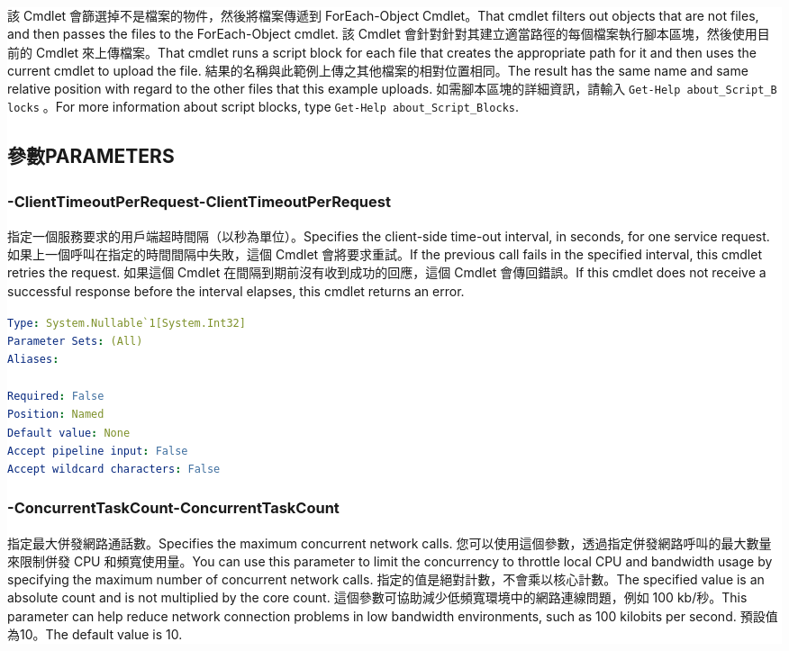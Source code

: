 <span data-ttu-id="05ee3-118">該 Cmdlet 會篩選掉不是檔案的物件，然後將檔案傳遞到 ForEach-Object Cmdlet。</span><span class="sxs-lookup"><span data-stu-id="05ee3-118">That cmdlet filters out objects that are not files, and then passes the files to the ForEach-Object cmdlet.</span></span>
<span data-ttu-id="05ee3-119">該 Cmdlet 會針對針對其建立適當路徑的每個檔案執行腳本區塊，然後使用目前的 Cmdlet 來上傳檔案。</span><span class="sxs-lookup"><span data-stu-id="05ee3-119">That cmdlet runs a script block for each file that creates the appropriate path for it and then uses the current cmdlet to upload the file.</span></span>
<span data-ttu-id="05ee3-120">結果的名稱與此範例上傳之其他檔案的相對位置相同。</span><span class="sxs-lookup"><span data-stu-id="05ee3-120">The result has the same name and same relative position with regard to the other files that this example uploads.</span></span>
<span data-ttu-id="05ee3-121">如需腳本區塊的詳細資訊，請輸入 `Get-Help about_Script_Blocks` 。</span><span class="sxs-lookup"><span data-stu-id="05ee3-121">For more information about script blocks, type `Get-Help about_Script_Blocks`.</span></span>

## <span data-ttu-id="05ee3-122">參數</span><span class="sxs-lookup"><span data-stu-id="05ee3-122">PARAMETERS</span></span>

### <span data-ttu-id="05ee3-123">-ClientTimeoutPerRequest</span><span class="sxs-lookup"><span data-stu-id="05ee3-123">-ClientTimeoutPerRequest</span></span>
<span data-ttu-id="05ee3-124">指定一個服務要求的用戶端超時間隔（以秒為單位）。</span><span class="sxs-lookup"><span data-stu-id="05ee3-124">Specifies the client-side time-out interval, in seconds, for one service request.</span></span>
<span data-ttu-id="05ee3-125">如果上一個呼叫在指定的時間間隔中失敗，這個 Cmdlet 會將要求重試。</span><span class="sxs-lookup"><span data-stu-id="05ee3-125">If the previous call fails in the specified interval, this cmdlet retries the request.</span></span>
<span data-ttu-id="05ee3-126">如果這個 Cmdlet 在間隔到期前沒有收到成功的回應，這個 Cmdlet 會傳回錯誤。</span><span class="sxs-lookup"><span data-stu-id="05ee3-126">If this cmdlet does not receive a successful response before the interval elapses, this cmdlet returns an error.</span></span>

```yaml
Type: System.Nullable`1[System.Int32]
Parameter Sets: (All)
Aliases:

Required: False
Position: Named
Default value: None
Accept pipeline input: False
Accept wildcard characters: False
```

### <span data-ttu-id="05ee3-127">-ConcurrentTaskCount</span><span class="sxs-lookup"><span data-stu-id="05ee3-127">-ConcurrentTaskCount</span></span>
<span data-ttu-id="05ee3-128">指定最大併發網路通話數。</span><span class="sxs-lookup"><span data-stu-id="05ee3-128">Specifies the maximum concurrent network calls.</span></span>
<span data-ttu-id="05ee3-129">您可以使用這個參數，透過指定併發網路呼叫的最大數量來限制併發 CPU 和頻寬使用量。</span><span class="sxs-lookup"><span data-stu-id="05ee3-129">You can use this parameter to limit the concurrency to throttle local CPU and bandwidth usage by specifying the maximum number of concurrent network calls.</span></span>
<span data-ttu-id="05ee3-130">指定的值是絕對計數，不會乘以核心計數。</span><span class="sxs-lookup"><span data-stu-id="05ee3-130">The specified value is an absolute count and is not multiplied by the core count.</span></span>
<span data-ttu-id="05ee3-131">這個參數可協助減少低頻寬環境中的網路連線問題，例如 100 kb/秒。</span><span class="sxs-lookup"><span data-stu-id="05ee3-131">This parameter can help reduce network connection problems in low bandwidth environments, such as 100 kilobits per second.</span></span>
<span data-ttu-id="05ee3-132">預設值為10。</span><span class="sxs-lookup"><span data-stu-id="05ee3-132">The default value is 10.</span></span>
